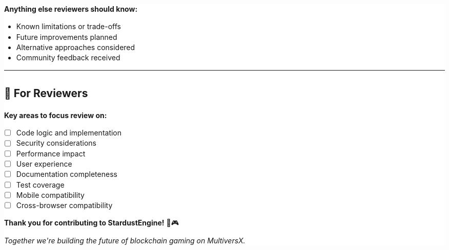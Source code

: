 **Anything else reviewers should know:**

- Known limitations or trade-offs
- Future improvements planned
- Alternative approaches considered
- Community feedback received

---

## 🚀 For Reviewers

**Key areas to focus review on:**
- [ ] Code logic and implementation
- [ ] Security considerations
- [ ] Performance impact
- [ ] User experience
- [ ] Documentation completeness
- [ ] Test coverage
- [ ] Mobile compatibility
- [ ] Cross-browser compatibility

**Thank you for contributing to StardustEngine!** 🌟🎮

*Together we're building the future of blockchain gaming on MultiversX.*